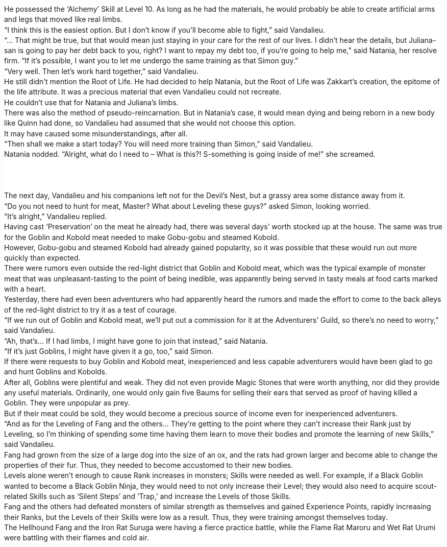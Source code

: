 He possessed the ‘Alchemy’ Skill at Level 10. As long as he had the materials, he would probably be able to create artificial arms and legs that moved like real limbs.<br/>
“I think this is the easiest option. But I don’t know if you’ll become able to fight,” said Vandalieu.<br/>
“… That might be true, but that would mean just staying in your care for the rest of our lives. I didn’t hear the details, but Juliana-san is going to pay her debt back to you, right? I want to repay my debt too, if you’re going to help me,” said Natania, her resolve firm. “If it’s possible, I want you to let me undergo the same training as that Simon guy.”<br/>
“Very well. Then let’s work hard together,” said Vandalieu.<br/>
He still didn’t mention the Root of Life. He had decided to help Natania, but the Root of Life was Zakkart’s creation, the epitome of the life attribute. It was a precious material that even Vandalieu could not recreate.<br/>
He couldn’t use that for Natania and Juliana’s limbs.<br/>
There was also the method of pseudo-reincarnation. But in Natania’s case, it would mean dying and being reborn in a new body like Quinn had done, so Vandalieu had assumed that she would not choose this option.<br/>
It may have caused some misunderstandings, after all.<br/>
“Then shall we make a start today? You will need more training than Simon,” said Vandalieu.<br/>
Natania nodded. “Alright, what do I need to – What is this?! S-something is going inside of me!” she screamed.<br/>
 <br/>
 <br/>
 <br/>
The next day, Vandalieu and his companions left not for the Devil’s Nest, but a grassy area some distance away from it.<br/>
“Do you not need to hunt for meat, Master? What about Leveling these guys?” asked Simon, looking worried.<br/>
“It’s alright,” Vandalieu replied.<br/>
Having cast ‘Preservation’ on the meat he already had, there was several days’ worth stocked up at the house. The same was true for the Goblin and Kobold meat needed to make Gobu-gobu and steamed Kobold.<br/>
However, Gobu-gobu and steamed Kobold had already gained popularity, so it was possible that these would run out more quickly than expected.<br/>
There were rumors even outside the red-light district that Goblin and Kobold meat, which was the typical example of monster meat that was unpleasant-tasting to the point of being inedible, was apparently being served in tasty meals at food carts marked with a heart.<br/>
Yesterday, there had even been adventurers who had apparently heard the rumors and made the effort to come to the back alleys of the red-light district to try it as a test of courage.<br/>
“If we run out of Goblin and Kobold meat, we’ll put out a commission for it at the Adventurers’ Guild, so there’s no need to worry,” said Vandalieu.<br/>
“Ah, that’s… If I had limbs, I might have gone to join that instead,” said Natania.<br/>
“If it’s just Goblins, I might have given it a go, too,” said Simon.<br/>
If there were requests to buy Goblin and Kobold meat, inexperienced and less capable adventurers would have been glad to go and hunt Goblins and Kobolds.<br/>
After all, Goblins were plentiful and weak. They did not even provide Magic Stones that were worth anything, nor did they provide any useful materials. Ordinarily, one would only gain five Baums for selling their ears that served as proof of having killed a Goblin. They were unpopular as prey.<br/>
But if their meat could be sold, they would become a precious source of income even for inexperienced adventurers.<br/>
“And as for the Leveling of Fang and the others… They’re getting to the point where they can’t increase their Rank just by Leveling, so I’m thinking of spending some time having them learn to move their bodies and promote the learning of new Skills,” said Vandalieu.<br/>
Fang had grown from the size of a large dog into the size of an ox, and the rats had grown larger and become able to change the properties of their fur. Thus, they needed to become accustomed to their new bodies.<br/>
Levels alone weren’t enough to cause Rank increases in monsters; Skills were needed as well. For example, if a Black Goblin wanted to become a Black Goblin Ninja, they would need to not only increase their Level; they would also need to acquire scout-related Skills such as ‘Silent Steps’ and ‘Trap,’ and increase the Levels of those Skills.<br/>
Fang and the others had defeated monsters of similar strength as themselves and gained Experience Points, rapidly increasing their Ranks, but the Levels of their Skills were low as a result. Thus, they were training amongst themselves today.<br/>
The Hellhound Fang and the Iron Rat Suruga were having a fierce practice battle, while the Flame Rat Maroru and Wet Rat Urumi were battling with their flames and cold air.<br/>